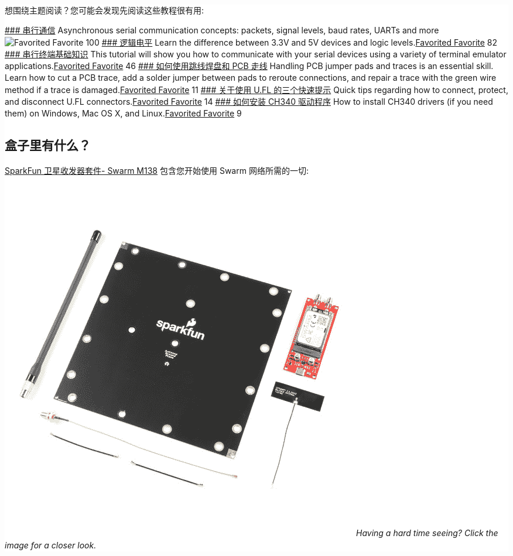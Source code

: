 想围绕主题阅读？您可能会发现先阅读这些教程很有用:

[](https://learn.sparkfun.com/tutorials/serial-communication) [### 串行通信](https://learn.sparkfun.com/tutorials/serial-communication) Asynchronous serial communication concepts: packets, signal levels, baud rates, UARTs and more![Favorited Favorite](# "Add to favorites") 100[](https://learn.sparkfun.com/tutorials/logic-levels) [### 逻辑电平](https://learn.sparkfun.com/tutorials/logic-levels) Learn the difference between 3.3V and 5V devices and logic levels.[Favorited Favorite](# "Add to favorites") 82[](https://learn.sparkfun.com/tutorials/terminal-basics) [### 串行终端基础知识](https://learn.sparkfun.com/tutorials/terminal-basics) This tutorial will show you how to communicate with your serial devices using a variety of terminal emulator applications.[Favorited Favorite](# "Add to favorites") 46[](https://learn.sparkfun.com/tutorials/how-to-work-with-jumper-pads-and-pcb-traces) [### 如何使用跳线焊盘和 PCB 走线](https://learn.sparkfun.com/tutorials/how-to-work-with-jumper-pads-and-pcb-traces) Handling PCB jumper pads and traces is an essential skill. Learn how to cut a PCB trace, add a solder jumper between pads to reroute connections, and repair a trace with the green wire method if a trace is damaged.[Favorited Favorite](# "Add to favorites") 11[](https://learn.sparkfun.com/tutorials/three-quick-tips-about-using-ufl) [### 关于使用 U.FL 的三个快速提示](https://learn.sparkfun.com/tutorials/three-quick-tips-about-using-ufl) Quick tips regarding how to connect, protect, and disconnect U.FL connectors.[Favorited Favorite](# "Add to favorites") 14[](https://learn.sparkfun.com/tutorials/how-to-install-ch340-drivers) [### 如何安装 CH340 驱动程序](https://learn.sparkfun.com/tutorials/how-to-install-ch340-drivers) How to install CH340 drivers (if you need them) on Windows, Mac OS X, and Linux.[Favorited Favorite](# "Add to favorites") 9

## 盒子里有什么？

[SparkFun 卫星收发器套件- Swarm M138](https://www.sparkfun.com/products/21287) 包含您开始使用 Swarm 网络所需的一切:

[![Pictured are the box contents](img/de7c9689dc52ab1c37d4bc57360760a3.png)](https://cdn.sparkfun.com/assets/learn_tutorials/2/7/5/6/21218-Swarm-kit.jpg)*Having a hard time seeing? Click the image for a closer look.*
